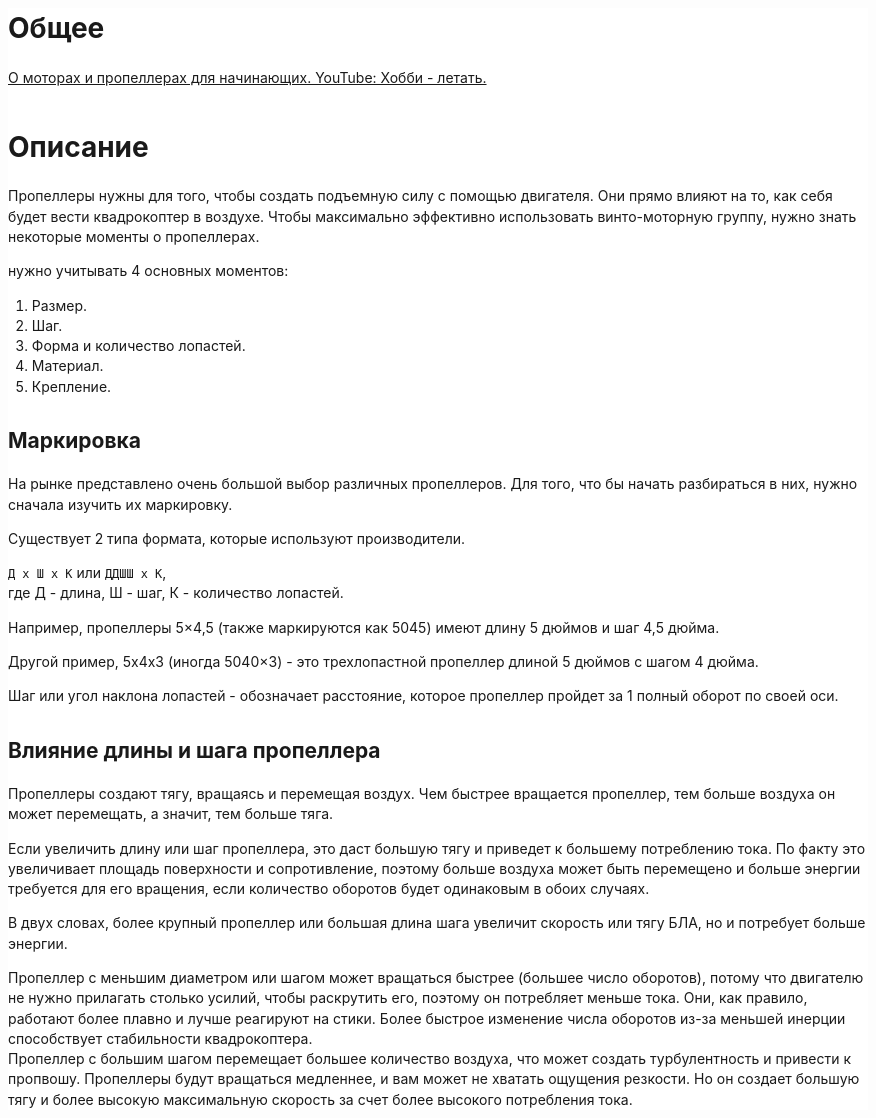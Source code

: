 # Общее

[О моторах и пропеллерах для начинающих. YouTube: Хобби - летать.](https://www.youtube.com/watch?v=U98tdDM610w)

# Описание

Пропеллеры нужны для того, чтобы создать подъемную силу с помощью 
двигателя.
Они прямо влияют на то, как себя будет вести квадрокоптер в воздухе. 
Чтобы максимально эффективно использовать винто-моторную группу, нужно знать некоторые моменты о пропеллерах.

нужно учитывать 4 основных моментов:
1) Размер.
2) Шаг.
3) Форма и количество лопастей.
4) Материал.
5) Крепление.

## Маркировка
На рынке представлено очень большой выбор различных пропеллеров. Для того, что бы начать разбираться в них, нужно сначала изучить их маркировку.

Существует 2 типа формата, которые используют производители.

`Д x Ш x К` или `ДДШШ x К`,  
где Д - длина, Ш - шаг, К - количество лопастей. 
 
Например, пропеллеры 5×4,5 (также маркируются как 5045) имеют длину 5 дюймов и шаг 4,5 дюйма.  

Другой пример, 5x4x3 (иногда 5040×3) - это трехлопастной пропеллер длиной 5 дюймов с шагом 4 дюйма.

Шаг или угол наклона лопастей - обозначает расстояние, которое пропеллер пройдет за 1 полный оборот по своей оси.

## Влияние длины и шага пропеллера
Пропеллеры создают тягу, вращаясь и перемещая воздух. Чем быстрее вращается пропеллер, тем больше воздуха он может перемещать, а значит, тем больше тяга. 

Если увеличить длину или шаг пропеллера, это даст большую тягу и приведет к большему потреблению тока. По факту это увеличивает площадь поверхности и сопротивление, поэтому больше воздуха может быть перемещено и больше энергии требуется для его вращения, если количество оборотов будет одинаковым в обоих случаях.

В двух словах, более крупный пропеллер или большая длина шага увеличит скорость или тягу БЛА, но и потребует больше энергии.

Пропеллер с меньшим диаметром или шагом может вращаться быстрее (большее число оборотов), потому что двигателю не нужно прилагать столько усилий, чтобы раскрутить его, поэтому он потребляет меньше тока. Они, как правило, работают более плавно и лучше реагируют на стики. Более быстрое изменение числа оборотов из-за меньшей инерции способствует стабильности квадрокоптера.  
Пропеллер с большим шагом перемещает большее количество воздуха, что может создать турбулентность и привести к пропвошу. Пропеллеры будут вращаться медленнее, и вам может не хватать ощущения резкости. Но он создает большую тягу и более высокую максимальную скорость за счет более высокого потребления тока.
